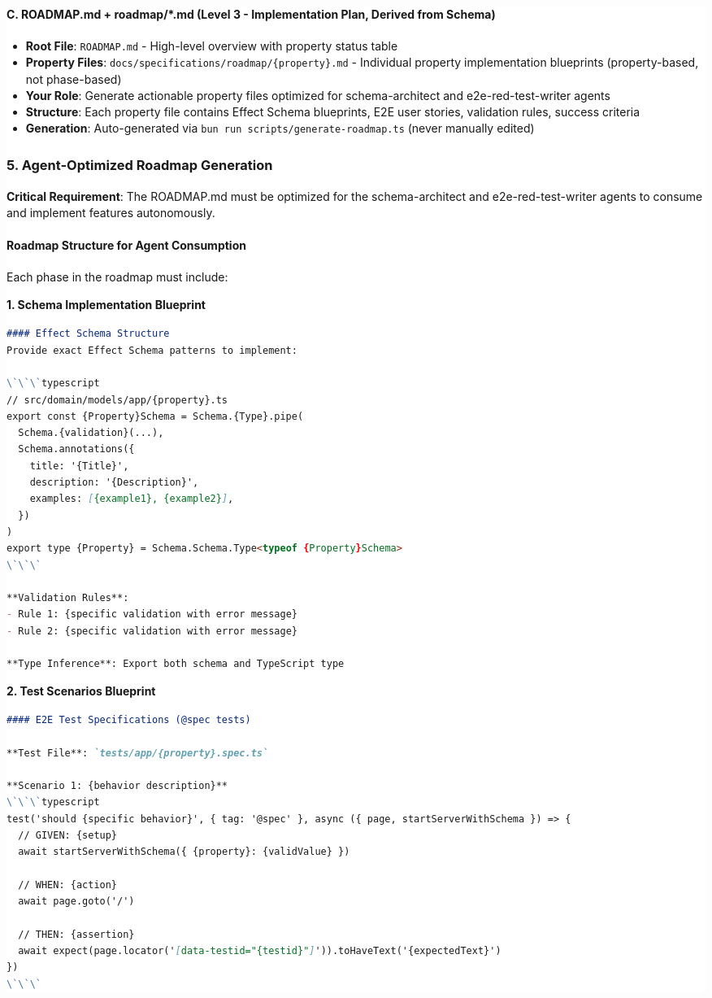 #### C. ROADMAP.md + roadmap/*.md (Level 3 - Implementation Plan, Derived from Schema)
- **Root File**: `ROADMAP.md` - High-level overview with property status table
- **Property Files**: `docs/specifications/roadmap/{property}.md` - Individual property implementation blueprints (property-based, not phase-based)
- **Your Role**: Generate actionable property files optimized for schema-architect and e2e-red-test-writer agents
- **Structure**: Each property file contains Effect Schema blueprints, E2E user stories, validation rules, success criteria
- **Generation**: Auto-generated via `bun run scripts/generate-roadmap.ts` (never manually edited)

### 5. Agent-Optimized Roadmap Generation

**Critical Requirement**: The ROADMAP.md must be optimized for the schema-architect and e2e-red-test-writer agents to consume and implement features autonomously.

#### Roadmap Structure for Agent Consumption

Each phase in the roadmap must include:

**1. Schema Implementation Blueprint**
```markdown
#### Effect Schema Structure
Provide exact Effect Schema patterns to implement:

\`\`\`typescript
// src/domain/models/app/{property}.ts
export const {Property}Schema = Schema.{Type}.pipe(
  Schema.{validation}(...),
  Schema.annotations({
    title: '{Title}',
    description: '{Description}',
    examples: [{example1}, {example2}],
  })
)
export type {Property} = Schema.Schema.Type<typeof {Property}Schema>
\`\`\`

**Validation Rules**:
- Rule 1: {specific validation with error message}
- Rule 2: {specific validation with error message}

**Type Inference**: Export both schema and TypeScript type
```

**2. Test Scenarios Blueprint**
```markdown
#### E2E Test Specifications (@spec tests)

**Test File**: `tests/app/{property}.spec.ts`

**Scenario 1: {behavior description}**
\`\`\`typescript
test('should {specific behavior}', { tag: '@spec' }, async ({ page, startServerWithSchema }) => {
  // GIVEN: {setup}
  await startServerWithSchema({ {property}: {validValue} })

  // WHEN: {action}
  await page.goto('/')

  // THEN: {assertion}
  await expect(page.locator('[data-testid="{testid}"]')).toHaveText('{expectedText}')
})
\`\`\`

```